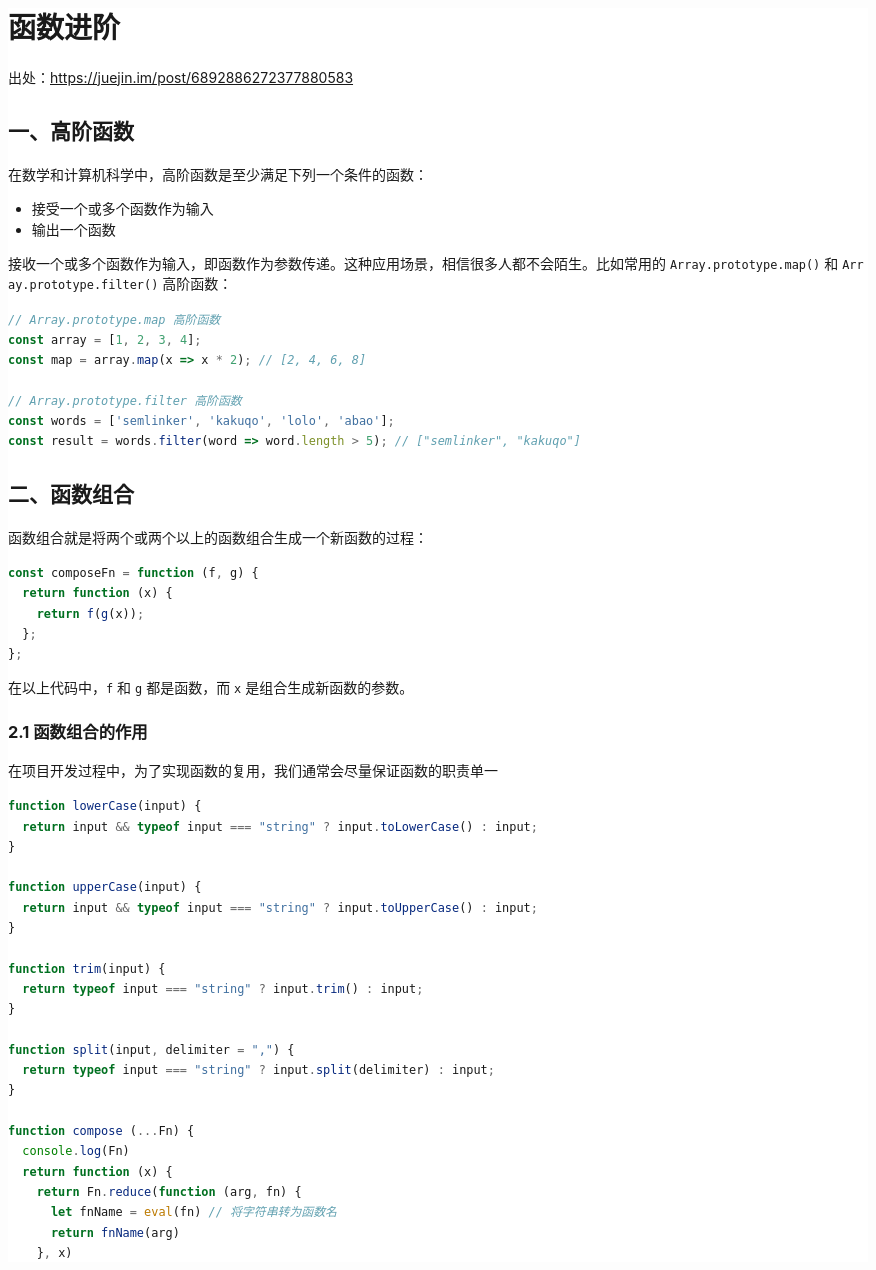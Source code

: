 # 函数进阶

出处：https://juejin.im/post/6892886272377880583

## 一、高阶函数

在数学和计算机科学中，高阶函数是至少满足下列一个条件的函数：

- 接受一个或多个函数作为输入
- 输出一个函数

接收一个或多个函数作为输入，即函数作为参数传递。这种应用场景，相信很多人都不会陌生。比如常用的 `Array.prototype.map()` 和 `Array.prototype.filter()` 高阶函数：

```js
// Array.prototype.map 高阶函数
const array = [1, 2, 3, 4];
const map = array.map(x => x * 2); // [2, 4, 6, 8]

// Array.prototype.filter 高阶函数
const words = ['semlinker', 'kakuqo', 'lolo', 'abao'];
const result = words.filter(word => word.length > 5); // ["semlinker", "kakuqo"]
```

## 二、函数组合

函数组合就是将两个或两个以上的函数组合生成一个新函数的过程：

```js
const composeFn = function (f, g) {
  return function (x) {
    return f(g(x));
  };
};
```

在以上代码中，`f` 和 `g` 都是函数，而 `x` 是组合生成新函数的参数。

### 2.1 函数组合的作用

在项目开发过程中，为了实现函数的复用，我们通常会尽量保证函数的职责单一

```js
function lowerCase(input) {
  return input && typeof input === "string" ? input.toLowerCase() : input;
}

function upperCase(input) {
  return input && typeof input === "string" ? input.toUpperCase() : input;
}

function trim(input) {
  return typeof input === "string" ? input.trim() : input;
}

function split(input, delimiter = ",") {
  return typeof input === "string" ? input.split(delimiter) : input;
}

function compose (...Fn) {
  console.log(Fn)
  return function (x) {
    return Fn.reduce(function (arg, fn) {
      let fnName = eval(fn) // 将字符串转为函数名
      return fnName(arg)
    }, x)
```